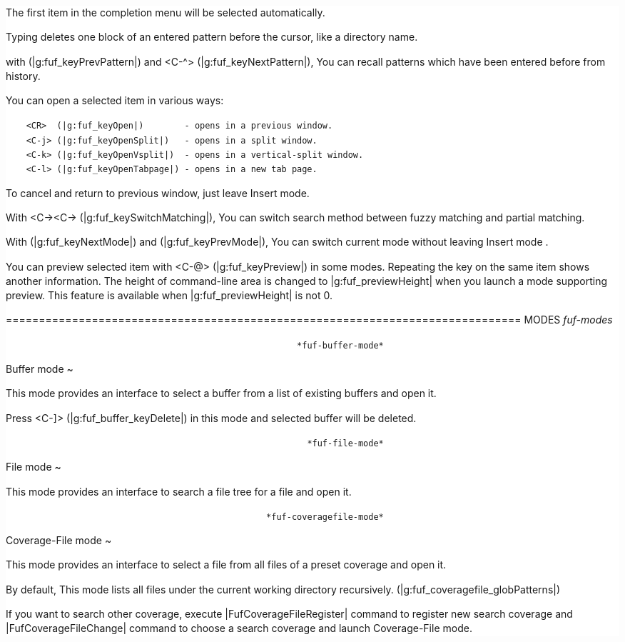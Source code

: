 The first item in the completion menu will be selected automatically.

Typing <C-w> deletes one block of an entered pattern before the cursor, like a
directory name.

with <C-s> (|g:fuf_keyPrevPattern|) and <C-^> (|g:fuf_keyNextPattern|), You
can recall patterns which have been entered before from history.

You can open a selected item in various ways:

        <CR>  (|g:fuf_keyOpen|)        - opens in a previous window.
        <C-j> (|g:fuf_keyOpenSplit|)   - opens in a split window.
        <C-k> (|g:fuf_keyOpenVsplit|)  - opens in a vertical-split window.
        <C-l> (|g:fuf_keyOpenTabpage|) - opens in a new tab page.

To cancel and return to previous window, just leave Insert mode.

With <C-\><C-\> (|g:fuf_keySwitchMatching|), You can switch search method
between fuzzy matching and partial matching.

With <C-t> (|g:fuf_keyNextMode|) and <C-y> (|g:fuf_keyPrevMode|), You can
switch current mode without leaving Insert mode .

You can preview selected item with <C-@> (|g:fuf_keyPreview|) in some modes.
Repeating the key on the same item shows another information. The height
of command-line area is changed to |g:fuf_previewHeight| when you launch a
mode supporting preview. This feature is available when |g:fuf_previewHeight|
is not 0.


==============================================================================
MODES                                                              *fuf-modes*

                                                             *fuf-buffer-mode*
Buffer mode ~

This mode provides an interface to select a buffer from a list of existing
buffers and open it.

Press <C-]> (|g:fuf_buffer_keyDelete|) in this mode and selected buffer will
be deleted.

                                                               *fuf-file-mode*
File mode ~

This mode provides an interface to search a file tree for a file and open it.

                                                       *fuf-coveragefile-mode*
Coverage-File mode ~

This mode provides an interface to select a file from all files of a preset
coverage and open it.

By default, This mode lists all files under the current working directory
recursively. (|g:fuf_coveragefile_globPatterns|)

If you want to search other coverage, execute |FufCoverageFileRegister|
command to register new search coverage and |FufCoverageFileChange| command to
choose a search coverage and launch Coverage-File mode.
